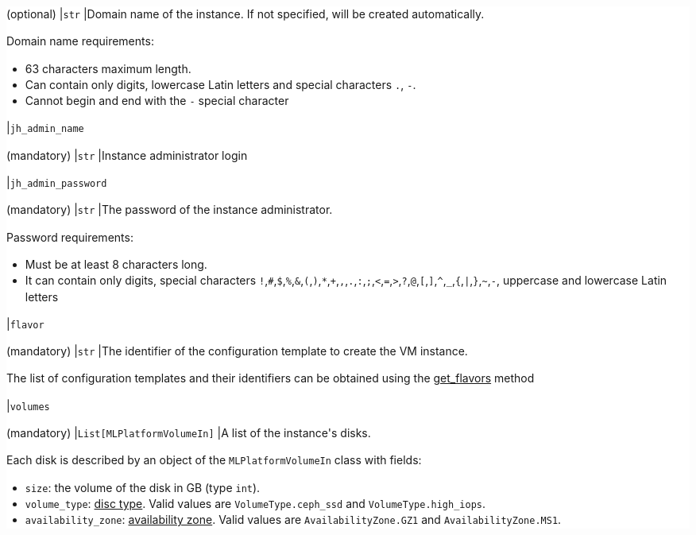 (optional)
|`str`
|Domain name of the instance. If not specified, will be created automatically.

Domain name requirements:

- 63 characters maximum length.
- Can contain only digits, lowercase Latin letters and special characters  `.`, `-`.
- Cannot begin and end with the `-` special character

|`jh_admin_name`

(mandatory)
|`str`
|Instance administrator login

|`jh_admin_password`

(mandatory)
|`str`
|The password of the instance administrator.

Password requirements:

- Must be at least 8 characters long.
- It can contain only digits, special characters `!`,`#`,`$`,`%`,`&`,`(`,`)`,`*`,`+`,`,`,`.`,`:`,`;`,`<`,`=`,`>`,`?`,`@`,`[`,`]`,`^`,`_`,`{`,<code>&#124;</code>,`}`,`~`,`-`, uppercase and lowercase Latin letters

|`flavor`

(mandatory)
|`str`
|The identifier of the configuration template to create the VM instance.

The list of configuration templates and their identifiers can be obtained using the [get_flavors](#get_flavors) method

|`volumes`

(mandatory)
|`List[MLPlatformVolumeIn]`
|A list of the instance's disks.

Each disk is described by an object of the `MLPlatformVolumeIn` class with fields:

- `size`: the volume of the disk in GB (type `int`).
- `volume_type`: [disс type](en/computing/iaas/concepts/about#disks_types_b7c586e). Valid values are `VolumeType.ceph_ssd` and `VolumeType.high_iops`.
- `availability_zone`: [availability zone](/en/intro/start/concepts/architecture#az). Valid values are `AvailabilityZone.GZ1` and `AvailabilityZone.MS1`.
